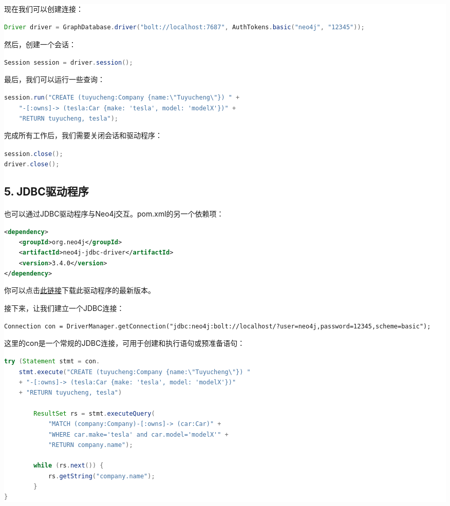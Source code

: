 现在我们可以创建连接：

```java
Driver driver = GraphDatabase.driver("bolt://localhost:7687", AuthTokens.basic("neo4j", "12345"));
```

然后，创建一个会话：

```java
Session session = driver.session();
```

最后，我们可以运行一些查询：

```java
session.run("CREATE (tuyucheng:Company {name:\"Tuyucheng\"}) " +
    "-[:owns]-> (tesla:Car {make: 'tesla', model: 'modelX'})" +
    "RETURN tuyucheng, tesla");
```

完成所有工作后，我们需要关闭会话和驱动程序：

```java
session.close();
driver.close();
```

## 5. JDBC驱动程序

也可以通过JDBC驱动程序与Neo4j交互。pom.xml的另一个依赖项：

```xml
<dependency>
    <groupId>org.neo4j</groupId>
    <artifactId>neo4j-jdbc-driver</artifactId>
    <version>3.4.0</version>
</dependency>
```

你可以点击[此链接](https://central.sonatype.com/artifact/org.neo4j/neo4j-jdbc-driver/4.0.9)下载此驱动程序的最新版本。

接下来，让我们建立一个JDBC连接：

```xml
Connection con = DriverManager.getConnection("jdbc:neo4j:bolt://localhost/?user=neo4j,password=12345,scheme=basic");
```

这里的con是一个常规的JDBC连接，可用于创建和执行语句或预准备语句：

```java
try (Statement stmt = con.
    stmt.execute("CREATE (tuyucheng:Company {name:\"Tuyucheng\"}) "
    + "-[:owns]-> (tesla:Car {make: 'tesla', model: 'modelX'})"
    + "RETURN tuyucheng, tesla")
    
        ResultSet rs = stmt.executeQuery(
            "MATCH (company:Company)-[:owns]-> (car:Car)" +
            "WHERE car.make='tesla' and car.model='modelX'" +
            "RETURN company.name");
        
        while (rs.next()) {
            rs.getString("company.name");
        }
}
```
